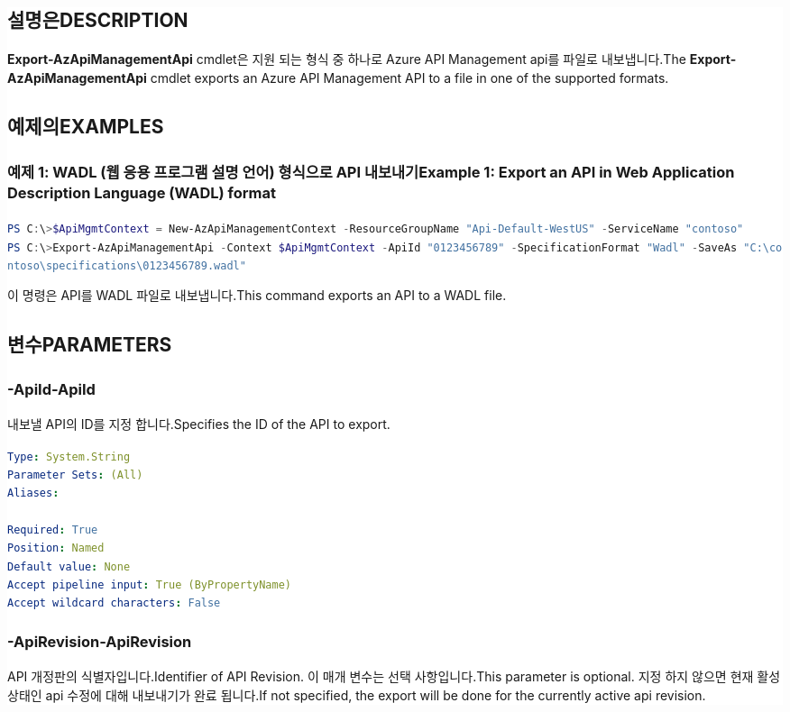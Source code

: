 ## <span data-ttu-id="53a0b-107">설명은</span><span class="sxs-lookup"><span data-stu-id="53a0b-107">DESCRIPTION</span></span>
<span data-ttu-id="53a0b-108">**Export-AzApiManagementApi** cmdlet은 지원 되는 형식 중 하나로 Azure API Management api를 파일로 내보냅니다.</span><span class="sxs-lookup"><span data-stu-id="53a0b-108">The **Export-AzApiManagementApi** cmdlet exports an Azure API Management API to a file in one of the supported formats.</span></span>

## <span data-ttu-id="53a0b-109">예제의</span><span class="sxs-lookup"><span data-stu-id="53a0b-109">EXAMPLES</span></span>

### <span data-ttu-id="53a0b-110">예제 1: WADL (웹 응용 프로그램 설명 언어) 형식으로 API 내보내기</span><span class="sxs-lookup"><span data-stu-id="53a0b-110">Example 1: Export an API in Web Application Description Language (WADL) format</span></span>
```powershell
PS C:\>$ApiMgmtContext = New-AzApiManagementContext -ResourceGroupName "Api-Default-WestUS" -ServiceName "contoso"
PS C:\>Export-AzApiManagementApi -Context $ApiMgmtContext -ApiId "0123456789" -SpecificationFormat "Wadl" -SaveAs "C:\contoso\specifications\0123456789.wadl"
```

<span data-ttu-id="53a0b-111">이 명령은 API를 WADL 파일로 내보냅니다.</span><span class="sxs-lookup"><span data-stu-id="53a0b-111">This command exports an API to a WADL file.</span></span>

## <span data-ttu-id="53a0b-112">변수</span><span class="sxs-lookup"><span data-stu-id="53a0b-112">PARAMETERS</span></span>

### <span data-ttu-id="53a0b-113">-ApiId</span><span class="sxs-lookup"><span data-stu-id="53a0b-113">-ApiId</span></span>
<span data-ttu-id="53a0b-114">내보낼 API의 ID를 지정 합니다.</span><span class="sxs-lookup"><span data-stu-id="53a0b-114">Specifies the ID of the API to export.</span></span>

```yaml
Type: System.String
Parameter Sets: (All)
Aliases:

Required: True
Position: Named
Default value: None
Accept pipeline input: True (ByPropertyName)
Accept wildcard characters: False
```

### <span data-ttu-id="53a0b-115">-ApiRevision</span><span class="sxs-lookup"><span data-stu-id="53a0b-115">-ApiRevision</span></span>
<span data-ttu-id="53a0b-116">API 개정판의 식별자입니다.</span><span class="sxs-lookup"><span data-stu-id="53a0b-116">Identifier of API Revision.</span></span> <span data-ttu-id="53a0b-117">이 매개 변수는 선택 사항입니다.</span><span class="sxs-lookup"><span data-stu-id="53a0b-117">This parameter is optional.</span></span> <span data-ttu-id="53a0b-118">지정 하지 않으면 현재 활성 상태인 api 수정에 대해 내보내기가 완료 됩니다.</span><span class="sxs-lookup"><span data-stu-id="53a0b-118">If not specified, the export will be done for the currently active api revision.</span></span>
